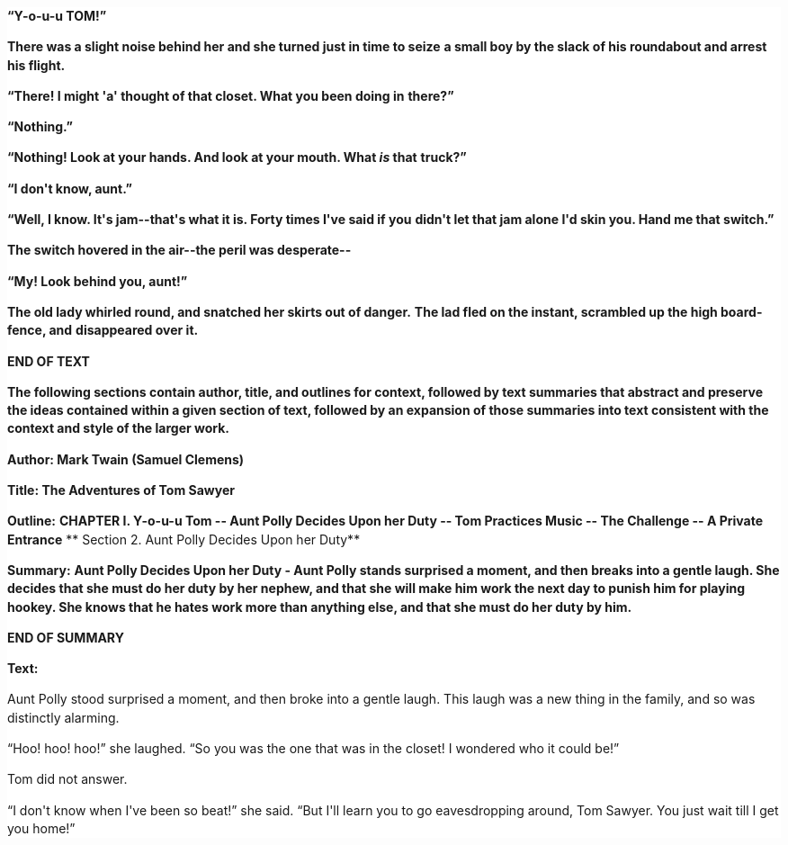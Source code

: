 **“Y-o-u-u TOM!”**

**There was a slight noise behind her and she turned just in time to seize**
**a small boy by the slack of his roundabout and arrest his flight.**

**“There! I might 'a' thought of that closet. What you been doing in**
**there?”**

**“Nothing.”**

**“Nothing! Look at your hands. And look at your mouth. What _is_ that**
**truck?”**

**“I don't know, aunt.”**

**“Well, I know. It's jam--that's what it is. Forty times I've said if you**
**didn't let that jam alone I'd skin you. Hand me that switch.”**

**The switch hovered in the air--the peril was desperate--**

**“My! Look behind you, aunt!”**

**The old lady whirled round, and snatched her skirts out of danger.**
**The lad fled on the instant, scrambled up the high board-fence, and**
**disappeared over it.**

**END OF TEXT**

**The following sections contain author, title, and outlines for context, followed by text summaries that abstract and preserve the ideas contained within a given section of text, followed by an expansion of those summaries into text consistent with the context and style of the larger work.**

**Author: Mark Twain (Samuel Clemens)**

**Title: The Adventures of Tom Sawyer**

**Outline:**
**CHAPTER I. Y-o-u-u Tom -- Aunt Polly Decides Upon her Duty -- Tom Practices Music -- The Challenge -- A Private Entrance**
** Section 2. Aunt Polly Decides Upon her Duty**

**Summary:**
**Aunt Polly Decides Upon her Duty - Aunt Polly stands surprised a moment, and then breaks into a gentle laugh. She decides that she must do her duty by her nephew, and that she will make him work the next day to punish him for playing hookey. She knows that he hates work more than anything else, and that she must do her duty by him.**

**END OF SUMMARY**

**Text:**

Aunt Polly stood surprised a moment, and then broke into a gentle
laugh. This laugh was a new thing in the family, and so was
distinctly alarming.

“Hoo! hoo! hoo!” she laughed. “So you was the one that was in
the closet! I wondered who it could be!”

Tom did not answer.

“I don't know when I've been so beat!” she said. “But I'll
learn you to go eavesdropping around, Tom Sawyer. You just wait
till I get you home!”
